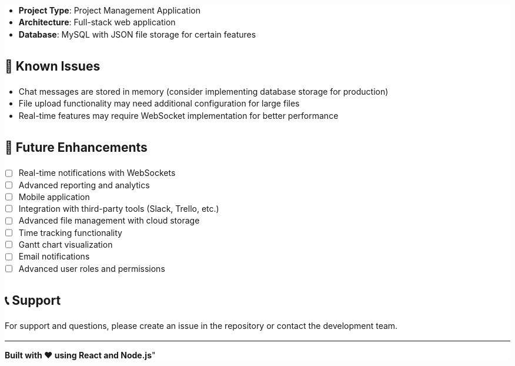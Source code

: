 - **Project Type**: Project Management Application
- **Architecture**: Full-stack web application
- **Database**: MySQL with JSON file storage for certain features

## 🐛 Known Issues

- Chat messages are stored in memory (consider implementing database storage for production)
- File upload functionality may need additional configuration for large files
- Real-time features may require WebSocket implementation for better performance

## 🔮 Future Enhancements

- [ ] Real-time notifications with WebSockets
- [ ] Advanced reporting and analytics
- [ ] Mobile application
- [ ] Integration with third-party tools (Slack, Trello, etc.)
- [ ] Advanced file management with cloud storage
- [ ] Time tracking functionality
- [ ] Gantt chart visualization
- [ ] Email notifications
- [ ] Advanced user roles and permissions

## 📞 Support

For support and questions, please create an issue in the repository or contact the development team.

---

**Built with ❤️ using React and Node.js**"
